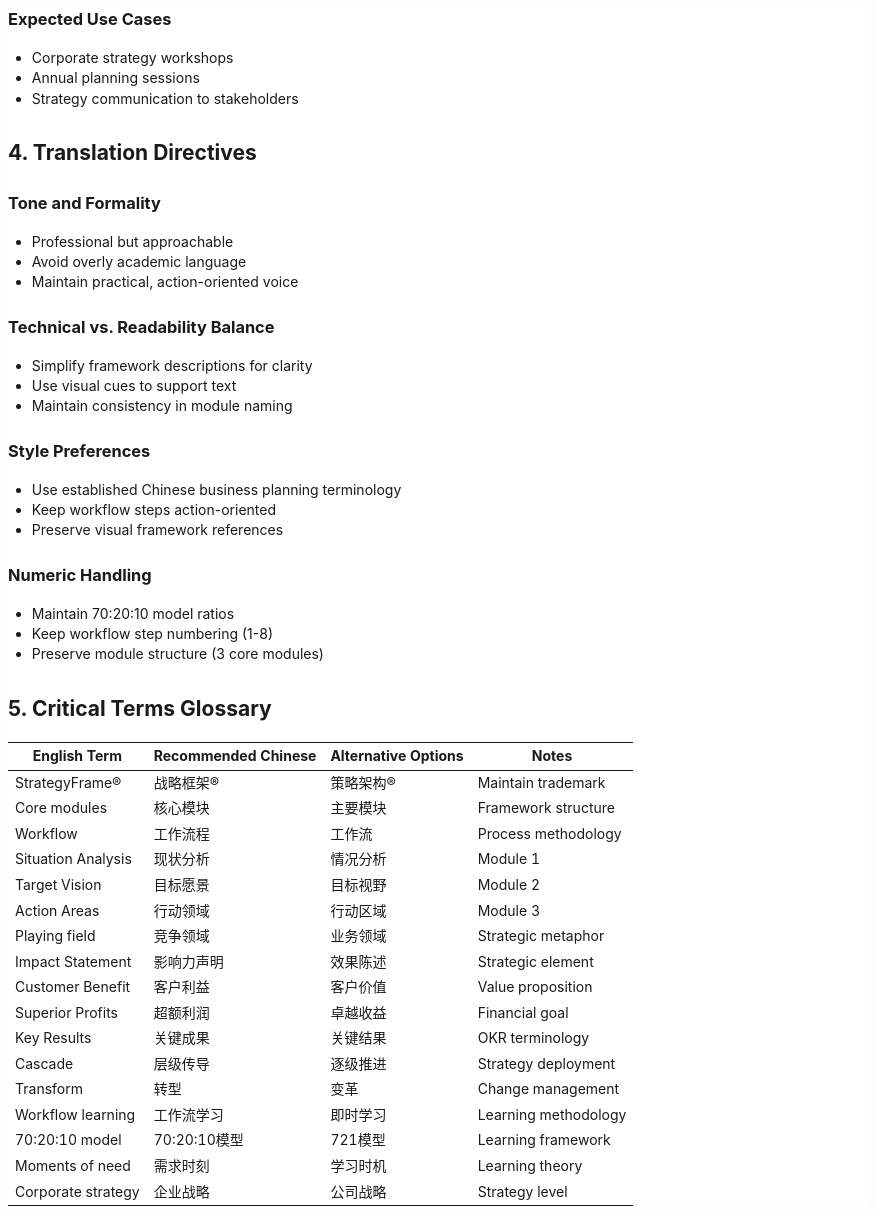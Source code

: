 ### Expected Use Cases
- Corporate strategy workshops
- Annual planning sessions
- Strategy communication to stakeholders

## 4. Translation Directives

### Tone and Formality
- Professional but approachable
- Avoid overly academic language
- Maintain practical, action-oriented voice

### Technical vs. Readability Balance
- Simplify framework descriptions for clarity
- Use visual cues to support text
- Maintain consistency in module naming

### Style Preferences
- Use established Chinese business planning terminology
- Keep workflow steps action-oriented
- Preserve visual framework references

### Numeric Handling
- Maintain 70:20:10 model ratios
- Keep workflow step numbering (1-8)
- Preserve module structure (3 core modules)

## 5. Critical Terms Glossary

| English Term | Recommended Chinese | Alternative Options | Notes |
| --- | --- | --- | --- |
| StrategyFrame® | 战略框架® | 策略架构® | Maintain trademark |
| Core modules | 核心模块 | 主要模块 | Framework structure |
| Workflow | 工作流程 | 工作流 | Process methodology |
| Situation Analysis | 现状分析 | 情况分析 | Module 1 |
| Target Vision | 目标愿景 | 目标视野 | Module 2 |
| Action Areas | 行动领域 | 行动区域 | Module 3 |
| Playing field | 竞争领域 | 业务领域 | Strategic metaphor |
| Impact Statement | 影响力声明 | 效果陈述 | Strategic element |
| Customer Benefit | 客户利益 | 客户价值 | Value proposition |
| Superior Profits | 超额利润 | 卓越收益 | Financial goal |
| Key Results | 关键成果 | 关键结果 | OKR terminology |
| Cascade | 层级传导 | 逐级推进 | Strategy deployment |
| Transform | 转型 | 变革 | Change management |
| Workflow learning | 工作流学习 | 即时学习 | Learning methodology |
| 70:20:10 model | 70:20:10模型 | 721模型 | Learning framework |
| Moments of need | 需求时刻 | 学习时机 | Learning theory |
| Corporate strategy | 企业战略 | 公司战略 | Strategy level |